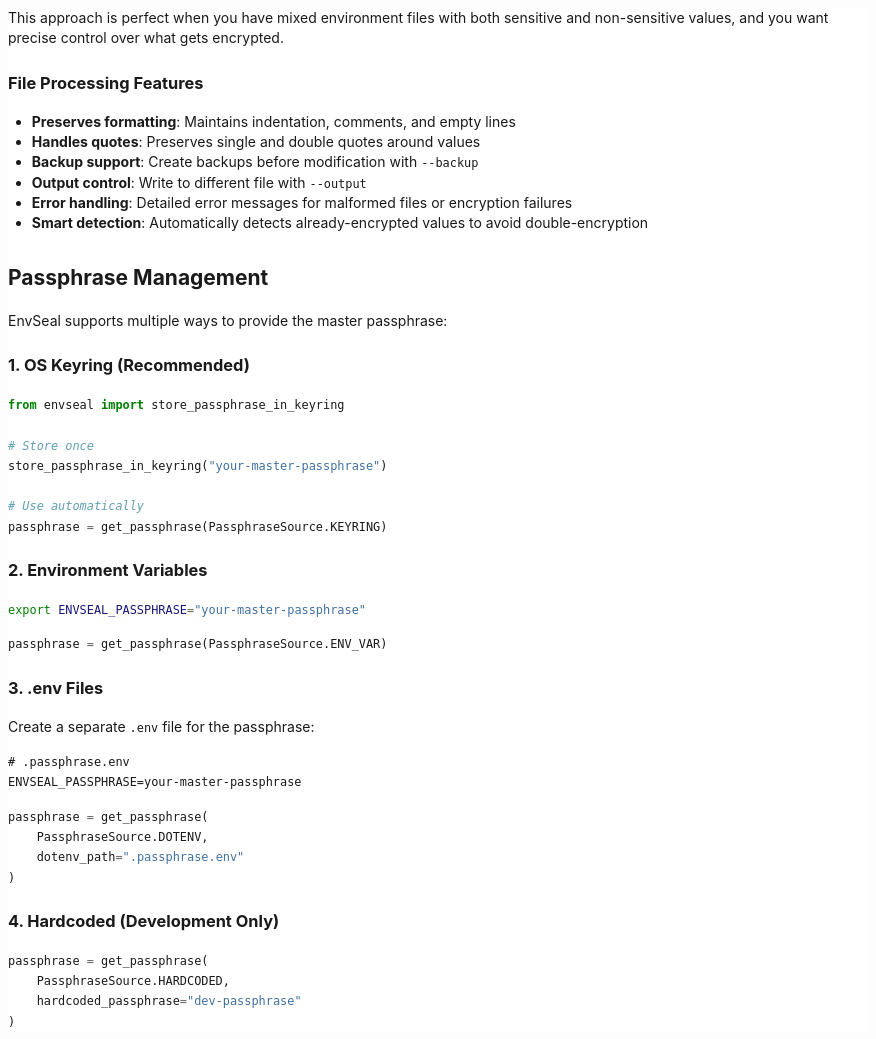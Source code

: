 This approach is perfect when you have mixed environment files with both sensitive and non-sensitive values, and you want precise control over what gets encrypted.

### File Processing Features
- **Preserves formatting**: Maintains indentation, comments, and empty lines
- **Handles quotes**: Preserves single and double quotes around values
- **Backup support**: Create backups before modification with `--backup`
- **Output control**: Write to different file with `--output`
- **Error handling**: Detailed error messages for malformed files or encryption failures
- **Smart detection**: Automatically detects already-encrypted values to avoid double-encryption

## Passphrase Management

EnvSeal supports multiple ways to provide the master passphrase:

### 1. OS Keyring (Recommended)
```python
from envseal import store_passphrase_in_keyring

# Store once
store_passphrase_in_keyring("your-master-passphrase")

# Use automatically
passphrase = get_passphrase(PassphraseSource.KEYRING)
```

### 2. Environment Variables
```bash
export ENVSEAL_PASSPHRASE="your-master-passphrase"
```

```python
passphrase = get_passphrase(PassphraseSource.ENV_VAR)
```

### 3. .env Files
Create a separate `.env` file for the passphrase:
```env
# .passphrase.env
ENVSEAL_PASSPHRASE=your-master-passphrase
```

```python
passphrase = get_passphrase(
    PassphraseSource.DOTENV,
    dotenv_path=".passphrase.env"
)
```

### 4. Hardcoded (Development Only)
```python
passphrase = get_passphrase(
    PassphraseSource.HARDCODED,
    hardcoded_passphrase="dev-passphrase"
)
```
